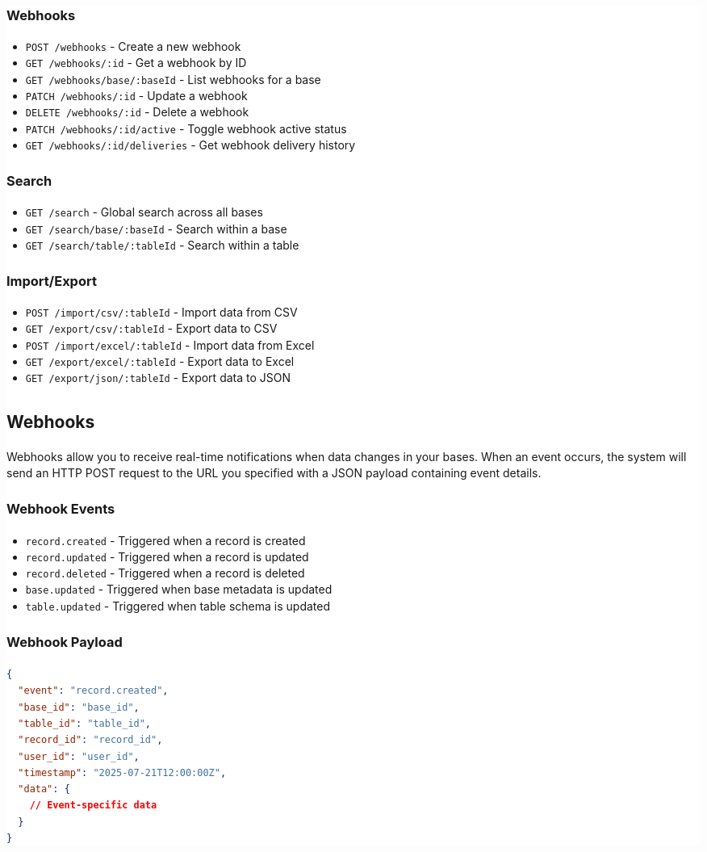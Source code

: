 ### Webhooks

- `POST /webhooks` - Create a new webhook
- `GET /webhooks/:id` - Get a webhook by ID
- `GET /webhooks/base/:baseId` - List webhooks for a base
- `PATCH /webhooks/:id` - Update a webhook
- `DELETE /webhooks/:id` - Delete a webhook
- `PATCH /webhooks/:id/active` - Toggle webhook active status
- `GET /webhooks/:id/deliveries` - Get webhook delivery history

### Search

- `GET /search` - Global search across all bases
- `GET /search/base/:baseId` - Search within a base
- `GET /search/table/:tableId` - Search within a table

### Import/Export

- `POST /import/csv/:tableId` - Import data from CSV
- `GET /export/csv/:tableId` - Export data to CSV
- `POST /import/excel/:tableId` - Import data from Excel
- `GET /export/excel/:tableId` - Export data to Excel
- `GET /export/json/:tableId` - Export data to JSON

## Webhooks

Webhooks allow you to receive real-time notifications when data changes in your bases. When an event occurs, the system will send an HTTP POST request to the URL you specified with a JSON payload containing event details.

### Webhook Events

- `record.created` - Triggered when a record is created
- `record.updated` - Triggered when a record is updated
- `record.deleted` - Triggered when a record is deleted
- `base.updated` - Triggered when base metadata is updated
- `table.updated` - Triggered when table schema is updated

### Webhook Payload

```json
{
  "event": "record.created",
  "base_id": "base_id",
  "table_id": "table_id",
  "record_id": "record_id",
  "user_id": "user_id",
  "timestamp": "2025-07-21T12:00:00Z",
  "data": {
    // Event-specific data
  }
}
```
